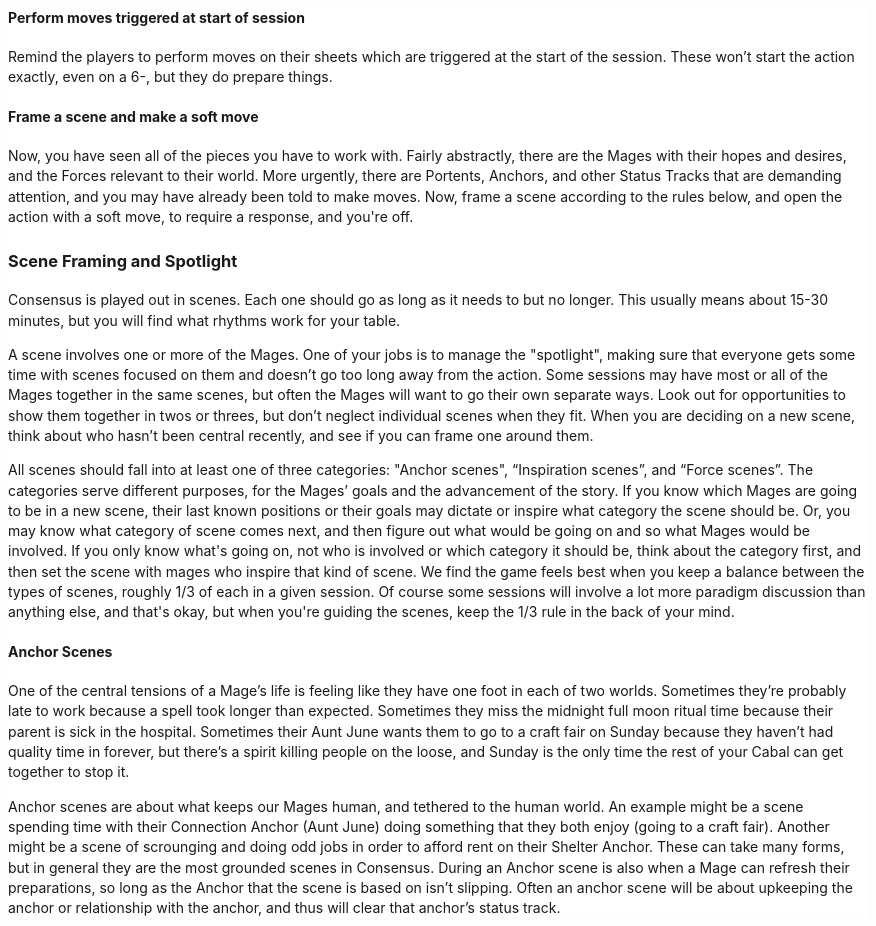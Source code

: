 #### Perform moves triggered at start of session

Remind the players to perform moves on their sheets which are triggered at the start of the session. These won’t start the action exactly, even on a 6-, but they do prepare things.

[//]: # (Much like with love letters, these won't....)

#### Frame a scene and make a soft move

Now, you have seen all of the pieces you have to work with. Fairly abstractly, there are the Mages with their hopes and desires, and the Forces relevant to their world. More urgently, there are Portents, Anchors, and other Status Tracks that are demanding attention, and you may have already been told to make moves. Now, frame a scene according to the rules below, and open the action with a soft move, to require a response, and you're off.

### Scene Framing and Spotlight

Consensus is played out in scenes. Each one should go as long as it needs to but no longer. This usually means about 15-30 minutes, but you will find what rhythms work for your table.

A scene involves one or more of the Mages. One of your jobs is to manage the "spotlight", making sure that everyone gets some time with scenes focused on them and doesn’t go too long away from the action. Some sessions may have most or all of the Mages together in the same scenes, but often the Mages will want to go their own separate ways. Look out for opportunities to show them together in twos or threes, but don’t neglect individual scenes when they fit. When you are deciding on a new scene, think about who hasn’t been central recently, and see if you can frame one around them.

All scenes should fall into at least one of three categories: "Anchor scenes", “Inspiration scenes”, and “Force scenes”. The categories serve different purposes, for the Mages’ goals and the advancement of the story. If you know which Mages are going to be in a new scene, their last known positions or their goals may dictate or inspire what category the scene should be. Or, you may know what category of scene comes next, and then figure out what would be going on and so what Mages would be involved. If you only know what's going on, not who is involved or which category it should be, think about the category first, and then set the scene with mages who inspire that kind of scene. We find the game feels best when you keep a balance between the types of scenes, roughly 1/3 of each in a given session. Of course some sessions will involve a lot more paradigm discussion than anything else, and that's okay, but when you're guiding the scenes, keep the 1/3 rule in the back of your mind.

#### Anchor Scenes

One of the central tensions of a Mage’s life is feeling like they have one foot in each of two worlds. Sometimes they’re probably late to work because a spell took longer than expected. Sometimes they miss the midnight full moon ritual time because their parent is sick in the hospital. Sometimes their Aunt June wants them to go to a craft fair on Sunday because they haven’t had quality time in forever, but there’s a spirit killing people on the loose, and Sunday is the only time the rest of your Cabal can get together to stop it.

Anchor scenes are about what keeps our Mages human, and tethered to the human world. An example might be a scene spending time with their Connection Anchor (Aunt June) doing something that they both enjoy (going to a craft fair). Another might be a scene of scrounging and doing odd jobs in order to afford rent on their Shelter Anchor. These can take many forms, but in general they are the most grounded scenes in Consensus. During an Anchor scene is also when a Mage can refresh their preparations, so long as the Anchor that the scene is based on isn’t slipping. Often an anchor scene will be about upkeeping the anchor or relationship with the anchor, and thus will clear that anchor’s status track.


[//]: # (**Distribute and resolve ****"love letters"**)
[//]: # ()
[//]: # (If you wrote "love letters", now is the time to have the players read them and trigger their moves, if any. The results shouldn’t move straight into the action, because there is still more session start to perform, but here it will start to become clear what elements will be in play.)